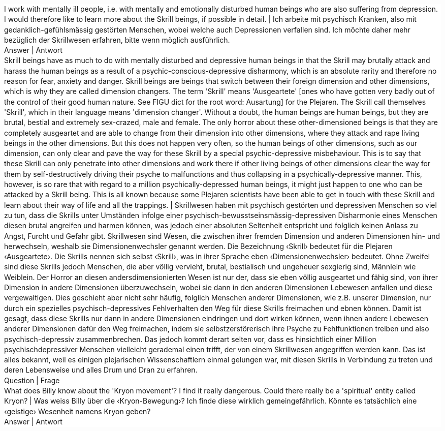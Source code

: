 I work with mentally ill people, i.e. with mentally and emotionally disturbed human beings who are also suffering from depression. I would therefore like to learn more about the Skrill beings, if possible in detail.  | Ich arbeite mit psychisch Kranken, also mit gedanklich-gefühlsmässig gestörten Menschen, wobei welche auch Depressionen verfallen sind. Ich möchte daher mehr bezüglich der Skrillwesen erfahren, bitte wenn möglich ausführlich.   
Answer  | Antwort   
Skrill beings have as much to do with mentally disturbed and depressive human beings in that the Skrill may brutally attack and harass the human beings as a result of a psychic-conscious-depressive disharmony, which is an absolute rarity and therefore no reason for fear, anxiety and danger. Skrill beings are beings that switch between their foreign dimension and other dimensions, which is why they are called dimension changers. The term 'Skrill' means 'Ausgeartete' [ones who have gotten very badly out of the control of their good human nature. See FIGU dict for the root word: Ausartung] for the Plejaren. The Skrill call themselves 'Skrill', which in their language means 'dimension changer'. Without a doubt, the human beings are human beings, but they are brutal, bestial and extremely sex-crazed, male and female. The only horror about these other-dimensioned beings is that they are completely ausgeartet and are able to change from their dimension into other dimensions, where they attack and rape living beings in the other dimensions. But this does not happen very often, so the human beings of other dimensions, such as our dimension, can only clear and pave the way for these Skrill by a special psychic-depressive misbehaviour. This is to say that these Skrill can only penetrate into other dimensions and work there if other living beings of other dimensions clear the way for them by self-destructively driving their psyche to malfunctions and thus collapsing in a psychically-depressive manner. This, however, is so rare that with regard to a million psychically-depressed human beings, it might just happen to one who can be attacked by a Skrill being. This is all known because some Plejaren scientists have been able to get in touch with these Skrill and learn about their way of life and all the trappings.  | Skrillwesen haben mit psychisch gestörten und depressiven Menschen so viel zu tun, dass die Skrills unter Umständen infolge einer psychisch-bewusstseinsmässig-depressiven Disharmonie eines Menschen diesen brutal angreifen und harmen können, was jedoch einer absoluten Seltenheit entspricht und folglich keinen Anlass zu Angst, Furcht und Gefahr gibt. Skrillwesen sind Wesen, die zwischen ihrer fremden Dimension und anderen Dimensionen hin- und herwechseln, weshalb sie Dimensionenwechsler genannt werden. Die Bezeichnung ‹Skrill› bedeutet für die Plejaren ‹Ausgeartete›. Die Skrills nennen sich selbst ‹Skrill›, was in ihrer Sprache eben ‹Dimensionenwechsler› bedeutet. Ohne Zweifel sind diese Skrills jedoch Menschen, die aber völlig vervieht, brutal, bestialisch und ungeheuer sexgierig sind, Männlein wie Weiblein. Der Horror an diesen andersdimensionierten Wesen ist nur der, dass sie eben völlig ausgeartet und fähig sind, von ihrer Dimension in andere Dimensionen überzuwechseln, wobei sie dann in den anderen Dimensionen Lebewesen anfallen und diese vergewaltigen. Dies geschieht aber nicht sehr häufig, folglich Menschen anderer Dimensionen, wie z.B. unserer Dimension, nur durch ein spezielles psychisch-depressives Fehlverhalten den Weg für diese Skrills freimachen und ebnen können. Damit ist gesagt, dass diese Skrills nur dann in andere Dimensionen eindringen und dort wirken können, wenn ihnen andere Lebewesen anderer Dimensionen dafür den Weg freimachen, indem sie selbstzerstörerisch ihre Psyche zu Fehlfunktionen treiben und also psychisch-depressiv zusammenbrechen. Das jedoch kommt derart selten vor, dass es hinsichtlich einer Million psychischdepressiver Menschen vielleicht gerademal einen trifft, der von einem Skrillwesen angegriffen werden kann. Das ist alles bekannt, weil es einigen plejarischen Wissenschaftlern einmal gelungen war, mit diesen Skrills in Verbindung zu treten und deren Lebensweise und alles Drum und Dran zu erfahren.   
Question  | Frage   
What does Billy know about the 'Kryon movement'? I find it really dangerous. Could there really be a 'spiritual' entity called Kryon?  | Was weiss Billy über die ‹Kryon-Bewegung›? Ich finde diese wirklich gemeingefährlich. Könnte es tatsächlich eine ‹geistige› Wesenheit namens Kryon geben?   
Answer  | Antwort   
